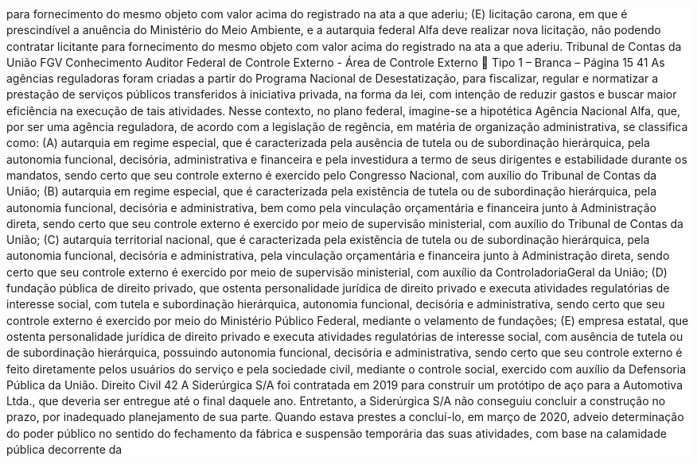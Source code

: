 para fornecimento do mesmo objeto com valor acima do
registrado na ata a que aderiu;
(E) licitação carona, em que é prescindível a anuência do
Ministério do Meio Ambiente, e a autarquia federal Alfa deve
realizar nova licitação, não podendo contratar licitante para
fornecimento do mesmo objeto com valor acima do
registrado na ata a que aderiu.
Tribunal de Contas da União FGV Conhecimento
Auditor Federal de Controle Externo - Área de Controle Externo  Tipo 1 – Branca – Página 15
41
As agências reguladoras foram criadas a partir do Programa
Nacional de Desestatização, para fiscalizar, regular e normatizar a
prestação de serviços públicos transferidos à iniciativa privada, na
forma da lei, com intenção de reduzir gastos e buscar maior
eficiência na execução de tais atividades.
Nesse contexto, no plano federal, imagine-se a hipotética Agência
Nacional Alfa, que, por ser uma agência reguladora, de acordo
com a legislação de regência, em matéria de organização
administrativa, se classifica como:
(A) autarquia em regime especial, que é caracterizada pela
ausência de tutela ou de subordinação hierárquica, pela
autonomia funcional, decisória, administrativa e financeira e
pela investidura a termo de seus dirigentes e estabilidade
durante os mandatos, sendo certo que seu controle externo é
exercido pelo Congresso Nacional, com auxílio do Tribunal de
Contas da União;
(B) autarquia em regime especial, que é caracterizada pela
existência de tutela ou de subordinação hierárquica, pela
autonomia funcional, decisória e administrativa, bem como
pela vinculação orçamentária e financeira junto à
Administração direta, sendo certo que seu controle externo é
exercido por meio de supervisão ministerial, com auxílio do
Tribunal de Contas da União;
(C) autarquia territorial nacional, que é caracterizada pela
existência de tutela ou de subordinação hierárquica, pela
autonomia funcional, decisória e administrativa, pela
vinculação orçamentária e financeira junto à Administração
direta, sendo certo que seu controle externo é exercido por
meio de supervisão ministerial, com auxílio da ControladoriaGeral da União;
(D) fundação pública de direito privado, que ostenta
personalidade jurídica de direito privado e executa atividades
regulatórias de interesse social, com tutela e subordinação
hierárquica, autonomia funcional, decisória e administrativa,
sendo certo que seu controle externo é exercido por meio do
Ministério Público Federal, mediante o velamento de
fundações;
(E) empresa estatal, que ostenta personalidade jurídica de
direito privado e executa atividades regulatórias de interesse
social, com ausência de tutela ou de subordinação
hierárquica, possuindo autonomia funcional, decisória e
administrativa, sendo certo que seu controle externo é feito
diretamente pelos usuários do serviço e pela sociedade civil,
mediante o controle social, exercido com auxílio da
Defensoria Pública da União.
Direito Civil
42
A Siderúrgica S/A foi contratada em 2019 para construir um
protótipo de aço para a Automotiva Ltda., que deveria ser
entregue até o final daquele ano. Entretanto, a Siderúrgica S/A
não conseguiu concluir a construção no prazo, por inadequado
planejamento de sua parte. Quando estava prestes a concluí-lo,
em março de 2020, adveio determinação do poder público no
sentido do fechamento da fábrica e suspensão temporária das
suas atividades, com base na calamidade pública decorrente da
